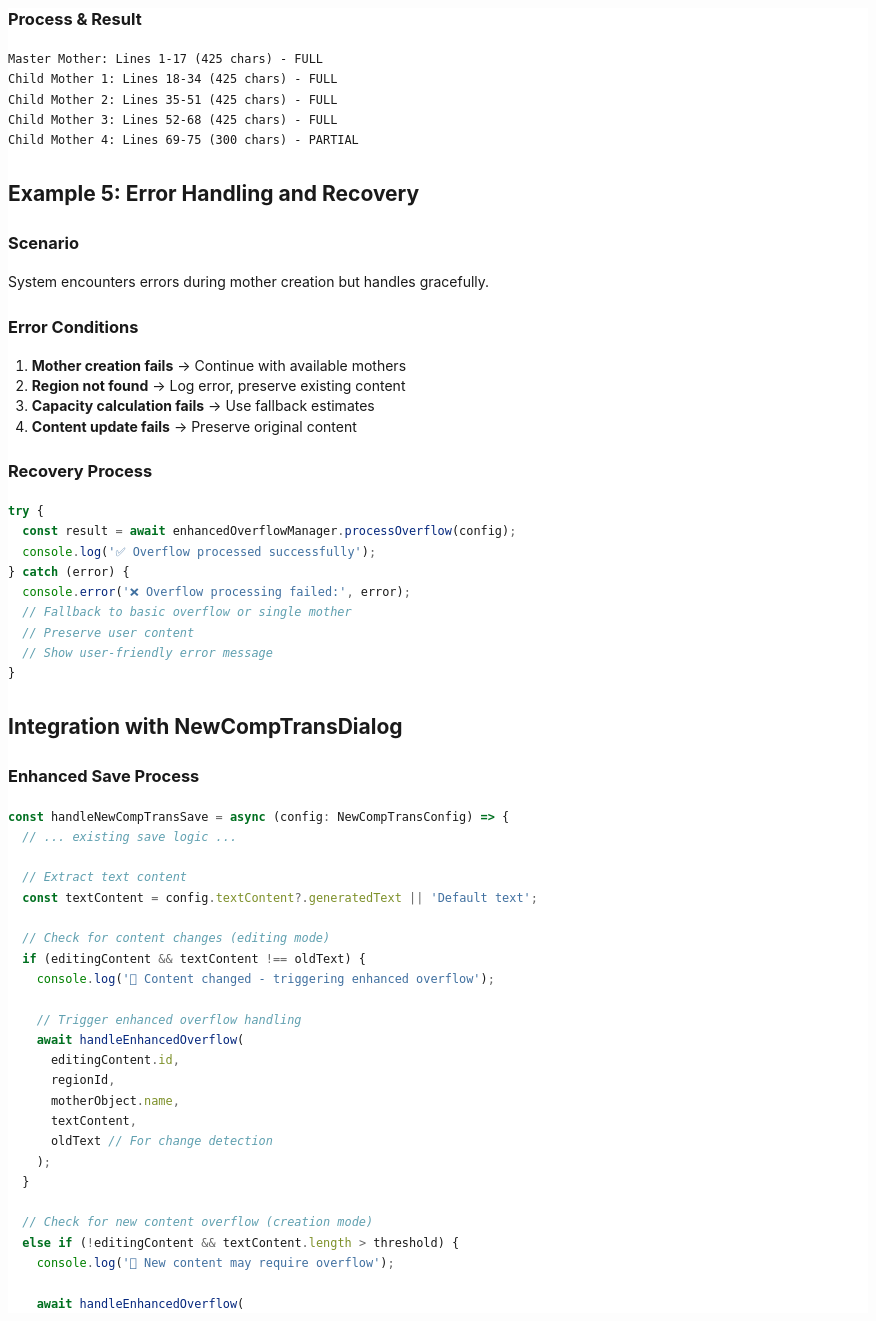 ### Process & Result
```
Master Mother: Lines 1-17 (425 chars) - FULL
Child Mother 1: Lines 18-34 (425 chars) - FULL
Child Mother 2: Lines 35-51 (425 chars) - FULL  
Child Mother 3: Lines 52-68 (425 chars) - FULL
Child Mother 4: Lines 69-75 (300 chars) - PARTIAL
```

## Example 5: Error Handling and Recovery

### Scenario
System encounters errors during mother creation but handles gracefully.

### Error Conditions
1. **Mother creation fails** → Continue with available mothers
2. **Region not found** → Log error, preserve existing content
3. **Capacity calculation fails** → Use fallback estimates
4. **Content update fails** → Preserve original content

### Recovery Process
```typescript
try {
  const result = await enhancedOverflowManager.processOverflow(config);
  console.log('✅ Overflow processed successfully');
} catch (error) {
  console.error('❌ Overflow processing failed:', error);
  // Fallback to basic overflow or single mother
  // Preserve user content
  // Show user-friendly error message
}
```

## Integration with NewCompTransDialog

### Enhanced Save Process
```typescript
const handleNewCompTransSave = async (config: NewCompTransConfig) => {
  // ... existing save logic ...
  
  // Extract text content
  const textContent = config.textContent?.generatedText || 'Default text';
  
  // Check for content changes (editing mode)
  if (editingContent && textContent !== oldText) {
    console.log('🔄 Content changed - triggering enhanced overflow');
    
    // Trigger enhanced overflow handling
    await handleEnhancedOverflow(
      editingContent.id,
      regionId,
      motherObject.name,
      textContent,
      oldText // For change detection
    );
  }
  
  // Check for new content overflow (creation mode)
  else if (!editingContent && textContent.length > threshold) {
    console.log('🌊 New content may require overflow');
    
    await handleEnhancedOverflow(
```
